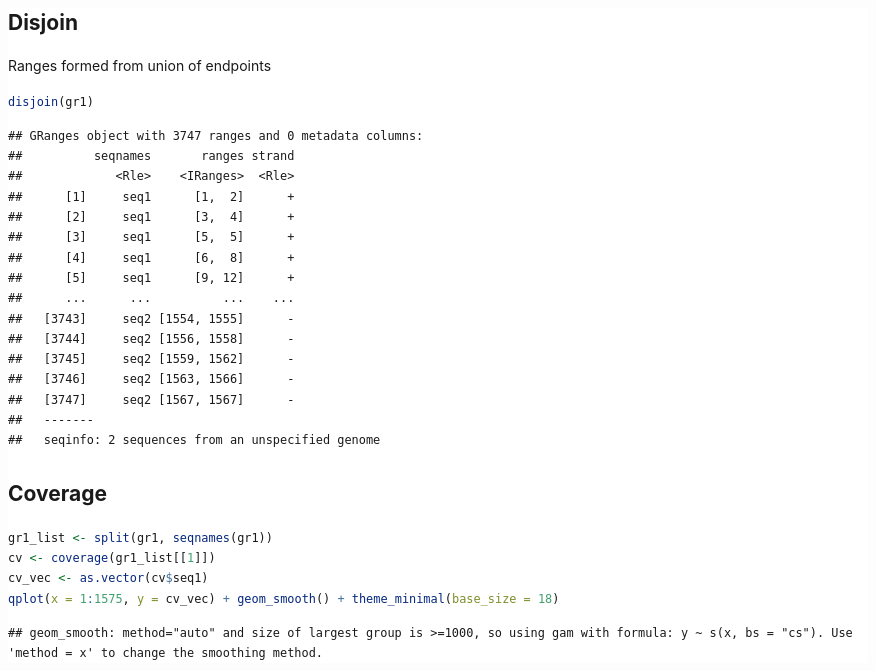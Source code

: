 ## Disjoin

Ranges formed from union of endpoints

```r
disjoin(gr1)
```

```
## GRanges object with 3747 ranges and 0 metadata columns:
##          seqnames       ranges strand
##             <Rle>    <IRanges>  <Rle>
##      [1]     seq1      [1,  2]      +
##      [2]     seq1      [3,  4]      +
##      [3]     seq1      [5,  5]      +
##      [4]     seq1      [6,  8]      +
##      [5]     seq1      [9, 12]      +
##      ...      ...          ...    ...
##   [3743]     seq2 [1554, 1555]      -
##   [3744]     seq2 [1556, 1558]      -
##   [3745]     seq2 [1559, 1562]      -
##   [3746]     seq2 [1563, 1566]      -
##   [3747]     seq2 [1567, 1567]      -
##   -------
##   seqinfo: 2 sequences from an unspecified genome
```


## Coverage


```r
gr1_list <- split(gr1, seqnames(gr1))
cv <- coverage(gr1_list[[1]])
cv_vec <- as.vector(cv$seq1)
qplot(x = 1:1575, y = cv_vec) + geom_smooth() + theme_minimal(base_size = 18)
```

```
## geom_smooth: method="auto" and size of largest group is >=1000, so using gam with formula: y ~ s(x, bs = "cs"). Use 'method = x' to change the smoothing method.
```
